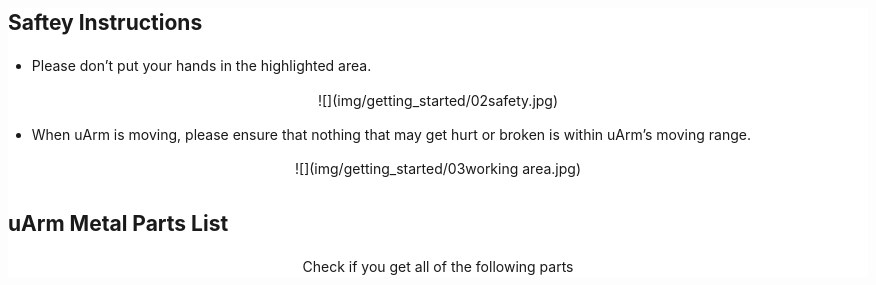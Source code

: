 ## Saftey Instructions <a name="Safety"></a>

- Please don’t put your hands in the highlighted area.
<center>![](img/getting_started/02safety.jpg)</center>

- When uArm is moving, please ensure that nothing that may get hurt or broken is within uArm’s moving range.
<center>![](img/getting_started/03working area.jpg)</center>


## uArm Metal Parts List <a name="Parts"></a>

<center>Check if you get all of the following parts</center>  
